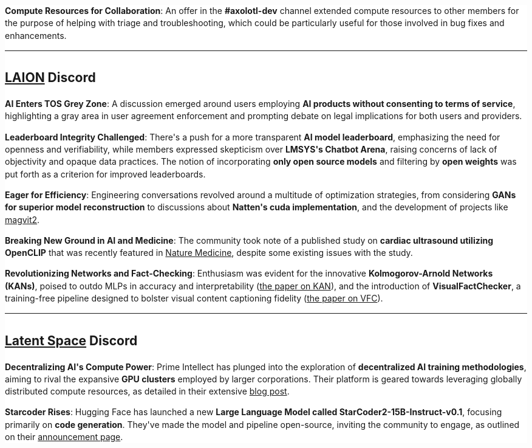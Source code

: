 **Compute Resources for Collaboration**: An offer in the **#axolotl-dev** channel extended compute resources to other members for the purpose of helping with triage and troubleshooting, which could be particularly useful for those involved in bug fixes and enhancements.



---



## [LAION](https://discord.com/channels/823813159592001537) Discord

**AI Enters TOS Grey Zone**: A discussion emerged around users employing **AI products without consenting to terms of service**, highlighting a gray area in user agreement enforcement and prompting debate on legal implications for both users and providers.

**Leaderboard Integrity Challenged**: There's a push for a more transparent **AI model leaderboard**, emphasizing the need for openness and verifiability, while members expressed skepticism over **LMSYS's Chatbot Arena**, raising concerns of lack of objectivity and opaque data practices. The notion of incorporating **only open source models** and filtering by **open weights** was put forth as a criterion for improved leaderboards.

**Eager for Efficiency**: Engineering conversations revolved around a multitude of optimization strategies, from considering **GANs for superior model reconstruction** to discussions about **Natten's cuda implementation**, and the development of projects like [magvit2](https://github.com/lucidrains/magvit2-pytorch).

**Breaking New Ground in AI and Medicine**: The community took note of a published study on **cardiac ultrasound utilizing OpenCLIP** that was recently featured in [Nature Medicine](https://doi.org/10.1038/s41591-024-02959-y), despite some existing issues with the study.

**Revolutionizing Networks and Fact-Checking**: Enthusiasm was evident for the innovative **Kolmogorov-Arnold Networks (KANs)**, poised to outdo MLPs in accuracy and interpretability ([the paper on KAN](https://arxiv.org/abs/2404.19756)), and the introduction of **VisualFactChecker**, a training-free pipeline designed to bolster visual content captioning fidelity ([the paper on VFC](https://arxiv.org/abs/2404.19752)).



---



## [Latent Space](https://discord.com/channels/822583790773862470) Discord

**Decentralizing AI's Compute Power**: Prime Intellect has plunged into the exploration of **decentralized AI training methodologies**, aiming to rival the expansive **GPU clusters** employed by larger corporations. Their platform is geared towards leveraging globally distributed compute resources, as detailed in their extensive [blog post](https://www.primeintellect.ai/blog/our-approach-to-decentralized-training).

**Starcoder Rises**: Hugging Face has launched a new **Large Language Model called StarCoder2-15B-Instruct-v0.1**, focusing primarily on **code generation**. They've made the model and pipeline open-source, inviting the community to engage, as outlined on their [announcement page](https://huggingface.co/bigcode/starcoder2-15b-instruct-v0.1).

